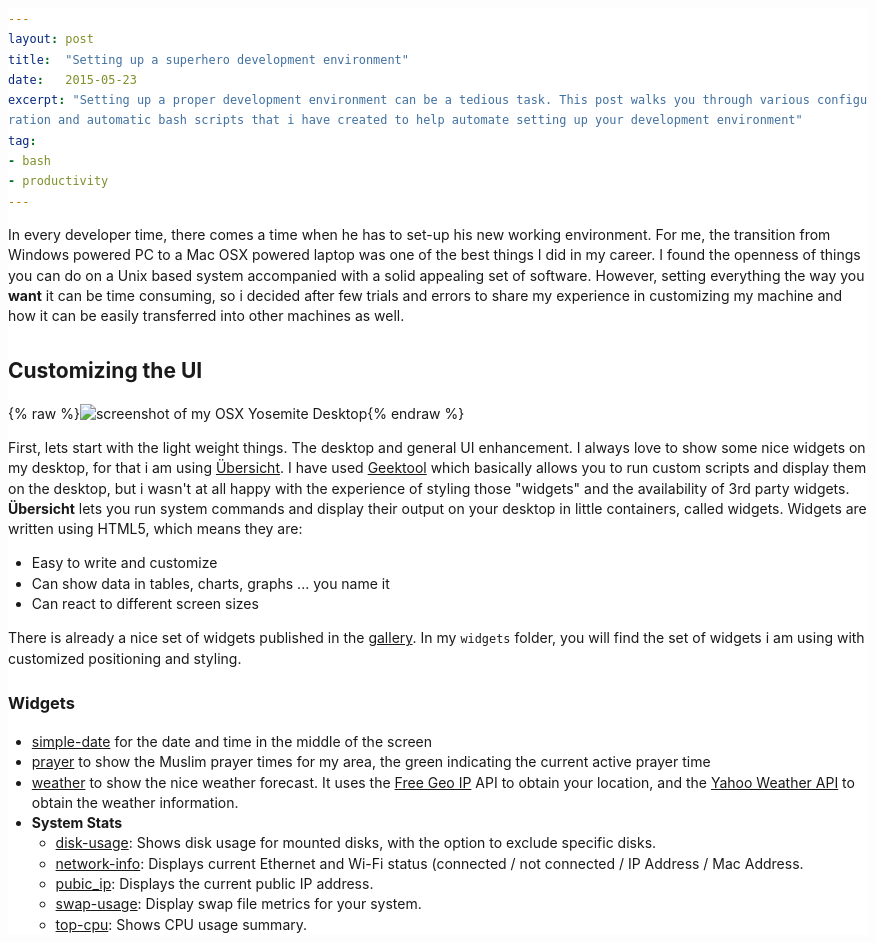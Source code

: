 ```yaml
---
layout: post
title:  "Setting up a superhero development environment"
date:   2015-05-23
excerpt: "Setting up a proper development environment can be a tedious task. This post walks you through various configuration and automatic bash scripts that i have created to help automate setting up your development environment"
tag:
- bash
- productivity
---
```

In every developer time, there comes a time when he has to set-up his new working environment. For me, the transition from Windows powered PC to a Mac OSX powered laptop was one of the best things I did in my career. I found the openness of things you can do on a Unix based system accompanied with a solid appealing set of software.
However, setting everything the way you **want** it can be time consuming, so i decided after few trials and errors to share my experience in customizing my machine and how it can be easily transferred into other machines as well.

## Customizing the UI

{% raw %}<img src="{{ site.url }}/posts/images/mac_osx_desktop.png" alt="screenshot of my OSX Yosemite Desktop">{% endraw %}

First, lets start with the light weight things. The desktop and general UI enhancement. I always love to show some nice widgets on my desktop, for that i am using [Übersicht](http://tracesof.net/uebersicht/). I have used [Geektool](http://projects.tynsoe.org/en/geektool/) which basically allows you to run custom scripts and display them on the desktop, but i wasn't at all happy with the experience of styling those "widgets" and the availability of 3rd party widgets.
**Übersicht** lets you run system commands and display their output on your desktop in little containers, called widgets. Widgets are written using HTML5, which means they are:

- Easy to write and customize
- Can show data in tables, charts, graphs ... you name it
- Can react to different screen sizes

There is already a nice set of widgets published in the [gallery](http://tracesof.net/uebersicht-widgets/). In my `widgets` folder, you will find the set of widgets i am using with customized positioning and styling.

### Widgets

- [simple-date](https://github.com/ahmadassaf/configurations/blob/master/widgets/simple-date.coffee) for the date and time in the middle of the screen
- [prayer](https://github.com/ahmadassaf/configurations/tree/master/widgets/prayer.widget) to show the Muslim prayer times for my area, the green indicating the current active prayer time
- [weather](https://github.com/ahmadassaf/configurations/tree/master/widgets/weather.widget) to show the nice weather forecast. It uses the [Free Geo IP](http://freegeoip.net/) API to obtain your location, and the [Yahoo Weather API](https://developer.yahoo.com/weather/) to obtain the weather information.
- **System Stats**
    - [disk-usage](https://github.com/ahmadassaf/configurations/tree/master/widgets/disk-usage.widget): Shows disk usage for mounted disks, with the option to exclude specific disks.
    - [network-info](https://github.com/ahmadassaf/configurations/tree/master/widgets/network-info.widget): Displays current Ethernet and Wi-Fi status (connected / not connected / IP Address / Mac Address.
    - [pubic_ip](https://github.com/ahmadassaf/configurations/tree/master/widgets/public_ip.widget): Displays the current public IP address.
    - [swap-usage](https://github.com/ahmadassaf/configurations/tree/master/widgets/swap-usage.widget): Display swap file metrics for your system.
    - [top-cpu](https://github.com/ahmadassaf/configurations/tree/master/widgets/top-cpu.widget): Shows CPU usage summary.